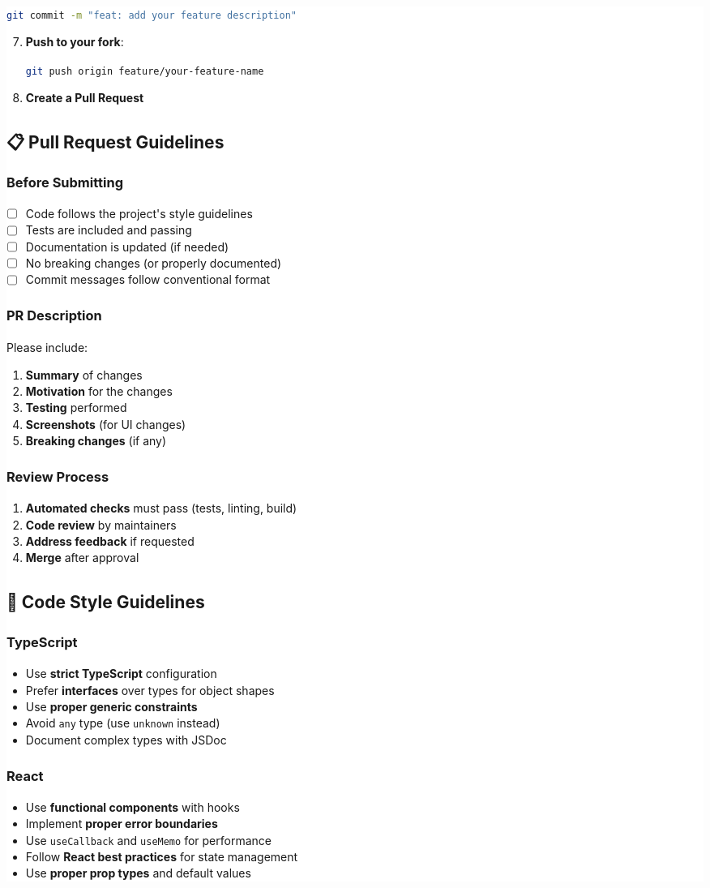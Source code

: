    ```bash
   git commit -m "feat: add your feature description"
   ```
7. **Push to your fork**:
   ```bash
   git push origin feature/your-feature-name
   ```
8. **Create a Pull Request**

## 📋 Pull Request Guidelines

### Before Submitting

- [ ] Code follows the project's style guidelines
- [ ] Tests are included and passing
- [ ] Documentation is updated (if needed)
- [ ] No breaking changes (or properly documented)
- [ ] Commit messages follow conventional format

### PR Description

Please include:

1. **Summary** of changes
2. **Motivation** for the changes
3. **Testing** performed
4. **Screenshots** (for UI changes)
5. **Breaking changes** (if any)

### Review Process

1. **Automated checks** must pass (tests, linting, build)
2. **Code review** by maintainers
3. **Address feedback** if requested
4. **Merge** after approval

## 🎨 Code Style Guidelines

### TypeScript

- Use **strict TypeScript** configuration
- Prefer **interfaces** over types for object shapes
- Use **proper generic constraints**
- Avoid `any` type (use `unknown` instead)
- Document complex types with JSDoc

### React

- Use **functional components** with hooks
- Implement **proper error boundaries**
- Use `useCallback` and `useMemo` for performance
- Follow **React best practices** for state management
- Use **proper prop types** and default values
